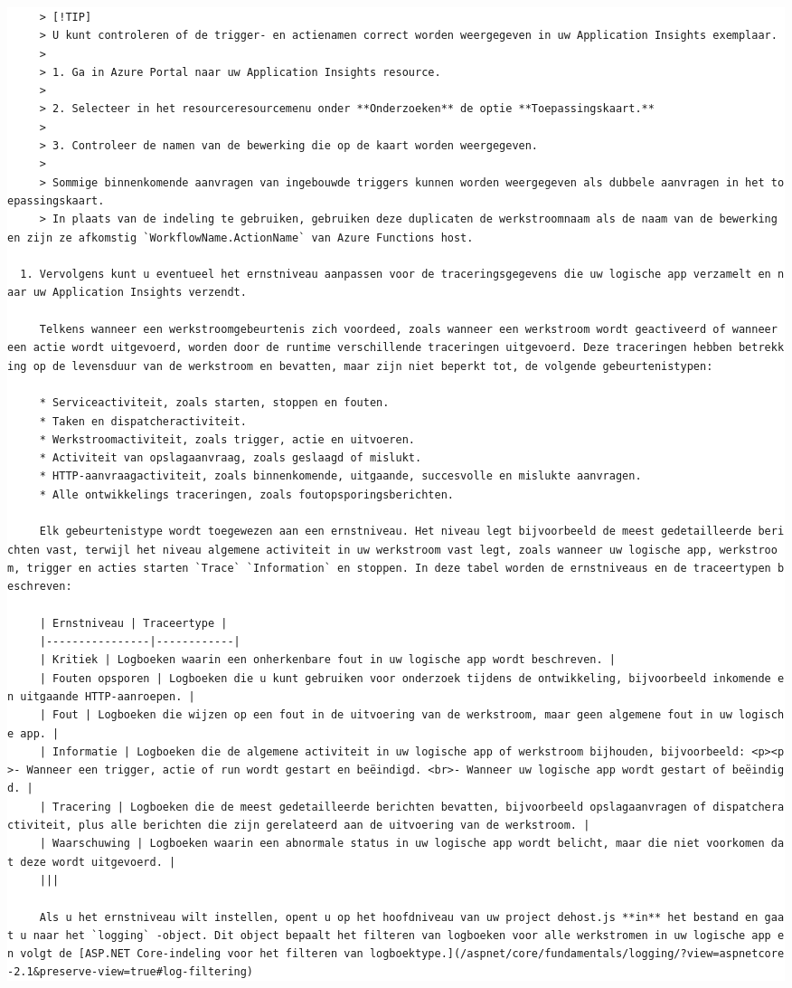         > [!TIP]
         > U kunt controleren of de trigger- en actienamen correct worden weergegeven in uw Application Insights exemplaar.
         >
         > 1. Ga in Azure Portal naar uw Application Insights resource.
         >
         > 2. Selecteer in het resourceresourcemenu onder **Onderzoeken** de optie **Toepassingskaart.**
         >
         > 3. Controleer de namen van de bewerking die op de kaart worden weergegeven.
         >
         > Sommige binnenkomende aanvragen van ingebouwde triggers kunnen worden weergegeven als dubbele aanvragen in het toepassingskaart. 
         > In plaats van de indeling te gebruiken, gebruiken deze duplicaten de werkstroomnaam als de naam van de bewerking en zijn ze afkomstig `WorkflowName.ActionName` van Azure Functions host.

      1. Vervolgens kunt u eventueel het ernstniveau aanpassen voor de traceringsgegevens die uw logische app verzamelt en naar uw Application Insights verzendt.

         Telkens wanneer een werkstroomgebeurtenis zich voordeed, zoals wanneer een werkstroom wordt geactiveerd of wanneer een actie wordt uitgevoerd, worden door de runtime verschillende traceringen uitgevoerd. Deze traceringen hebben betrekking op de levensduur van de werkstroom en bevatten, maar zijn niet beperkt tot, de volgende gebeurtenistypen:

         * Serviceactiviteit, zoals starten, stoppen en fouten.
         * Taken en dispatcheractiviteit.
         * Werkstroomactiviteit, zoals trigger, actie en uitvoeren.
         * Activiteit van opslagaanvraag, zoals geslaagd of mislukt.
         * HTTP-aanvraagactiviteit, zoals binnenkomende, uitgaande, succesvolle en mislukte aanvragen.
         * Alle ontwikkelings traceringen, zoals foutopsporingsberichten.

         Elk gebeurtenistype wordt toegewezen aan een ernstniveau. Het niveau legt bijvoorbeeld de meest gedetailleerde berichten vast, terwijl het niveau algemene activiteit in uw werkstroom vast legt, zoals wanneer uw logische app, werkstroom, trigger en acties starten `Trace` `Information` en stoppen. In deze tabel worden de ernstniveaus en de traceertypen beschreven:

         | Ernstniveau | Traceertype |
         |----------------|------------|
         | Kritiek | Logboeken waarin een onherkenbare fout in uw logische app wordt beschreven. |
         | Fouten opsporen | Logboeken die u kunt gebruiken voor onderzoek tijdens de ontwikkeling, bijvoorbeeld inkomende en uitgaande HTTP-aanroepen. |
         | Fout | Logboeken die wijzen op een fout in de uitvoering van de werkstroom, maar geen algemene fout in uw logische app. |
         | Informatie | Logboeken die de algemene activiteit in uw logische app of werkstroom bijhouden, bijvoorbeeld: <p><p>- Wanneer een trigger, actie of run wordt gestart en beëindigd. <br>- Wanneer uw logische app wordt gestart of beëindigd. |
         | Tracering | Logboeken die de meest gedetailleerde berichten bevatten, bijvoorbeeld opslagaanvragen of dispatcheractiviteit, plus alle berichten die zijn gerelateerd aan de uitvoering van de werkstroom. |
         | Waarschuwing | Logboeken waarin een abnormale status in uw logische app wordt belicht, maar die niet voorkomen dat deze wordt uitgevoerd. |
         |||

         Als u het ernstniveau wilt instellen, opent u op het hoofdniveau van uw project dehost.js **in** het bestand en gaat u naar het `logging` -object. Dit object bepaalt het filteren van logboeken voor alle werkstromen in uw logische app en volgt de [ASP.NET Core-indeling voor het filteren van logboektype.](/aspnet/core/fundamentals/logging/?view=aspnetcore-2.1&preserve-view=true#log-filtering)


   [aborted-icon]: ./media/create-stateful-stateless-workflows-visual-studio-code/aborted.png
   [cancelled-icon]: ./media/create-stateful-stateless-workflows-visual-studio-code/cancelled.png
   [failed-icon]: ./media/create-stateful-stateless-workflows-visual-studio-code/failed.png
   [running-icon]: ./media/create-stateful-stateless-workflows-visual-studio-code/running.png
   [skipped-icon]: ./media/create-stateful-stateless-workflows-visual-studio-code/skipped.png
   [succeeded-icon]: ./media/create-stateful-stateless-workflows-visual-studio-code/succeeded.png
   [succeeded-with-retries-icon]: ./media/create-stateful-stateless-workflows-visual-studio-code/succeeded-with-retries.png
   [timed-out-icon]: ./media/create-stateful-stateless-workflows-visual-studio-code/timed-out.png
   [waiting-icon]: ./media/create-stateful-stateless-workflows-visual-studio-code/waiting.png